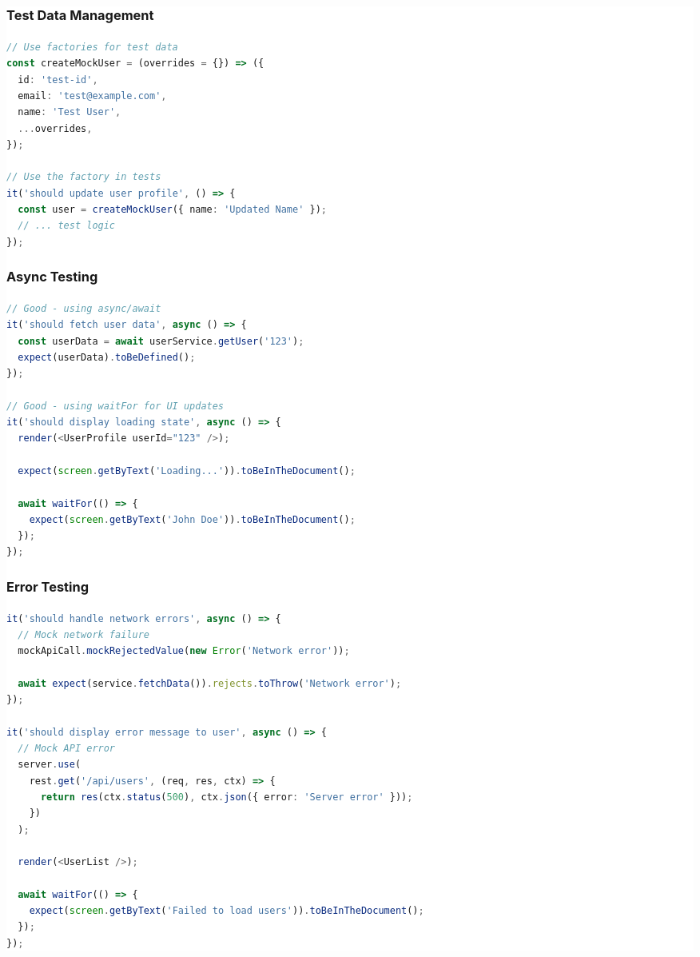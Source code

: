 ### Test Data Management

```typescript
// Use factories for test data
const createMockUser = (overrides = {}) => ({
  id: 'test-id',
  email: 'test@example.com',
  name: 'Test User',
  ...overrides,
});

// Use the factory in tests
it('should update user profile', () => {
  const user = createMockUser({ name: 'Updated Name' });
  // ... test logic
});
```

### Async Testing

```typescript
// Good - using async/await
it('should fetch user data', async () => {
  const userData = await userService.getUser('123');
  expect(userData).toBeDefined();
});

// Good - using waitFor for UI updates
it('should display loading state', async () => {
  render(<UserProfile userId="123" />);
  
  expect(screen.getByText('Loading...')).toBeInTheDocument();
  
  await waitFor(() => {
    expect(screen.getByText('John Doe')).toBeInTheDocument();
  });
});
```

### Error Testing

```typescript
it('should handle network errors', async () => {
  // Mock network failure
  mockApiCall.mockRejectedValue(new Error('Network error'));
  
  await expect(service.fetchData()).rejects.toThrow('Network error');
});

it('should display error message to user', async () => {
  // Mock API error
  server.use(
    rest.get('/api/users', (req, res, ctx) => {
      return res(ctx.status(500), ctx.json({ error: 'Server error' }));
    })
  );
  
  render(<UserList />);
  
  await waitFor(() => {
    expect(screen.getByText('Failed to load users')).toBeInTheDocument();
  });
});
```
